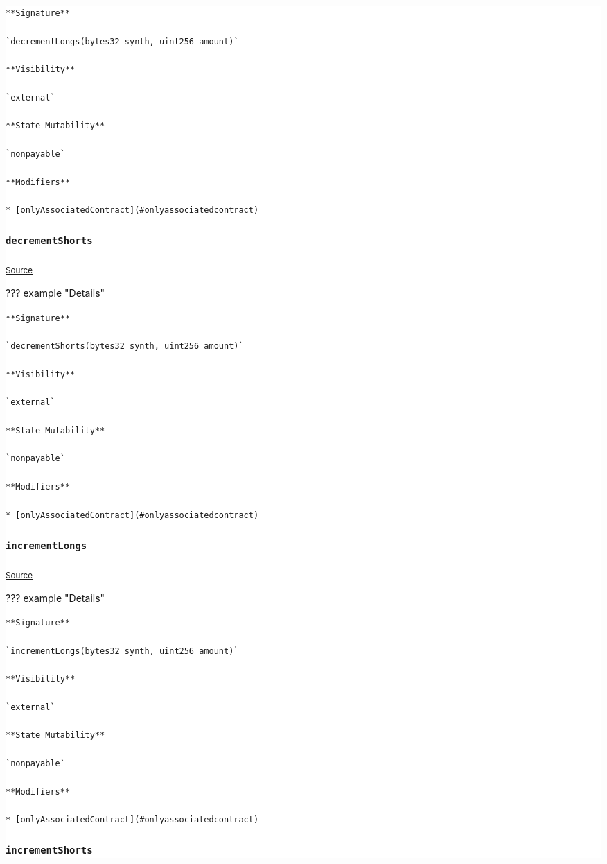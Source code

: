     **Signature**

    `decrementLongs(bytes32 synth, uint256 amount)`

    **Visibility**

    `external`

    **State Mutability**

    `nonpayable`

    **Modifiers**

    * [onlyAssociatedContract](#onlyassociatedcontract)

### `decrementShorts`

<sub>[Source](https://github.com/Synthetixio/synthetix/tree/v2.35.2-beta/contracts/CollateralManagerState.sol#L63)</sub>

??? example "Details"

    **Signature**

    `decrementShorts(bytes32 synth, uint256 amount)`

    **Visibility**

    `external`

    **State Mutability**

    `nonpayable`

    **Modifiers**

    * [onlyAssociatedContract](#onlyassociatedcontract)

### `incrementLongs`

<sub>[Source](https://github.com/Synthetixio/synthetix/tree/v2.35.2-beta/contracts/CollateralManagerState.sol#L51)</sub>

??? example "Details"

    **Signature**

    `incrementLongs(bytes32 synth, uint256 amount)`

    **Visibility**

    `external`

    **State Mutability**

    `nonpayable`

    **Modifiers**

    * [onlyAssociatedContract](#onlyassociatedcontract)

### `incrementShorts`
